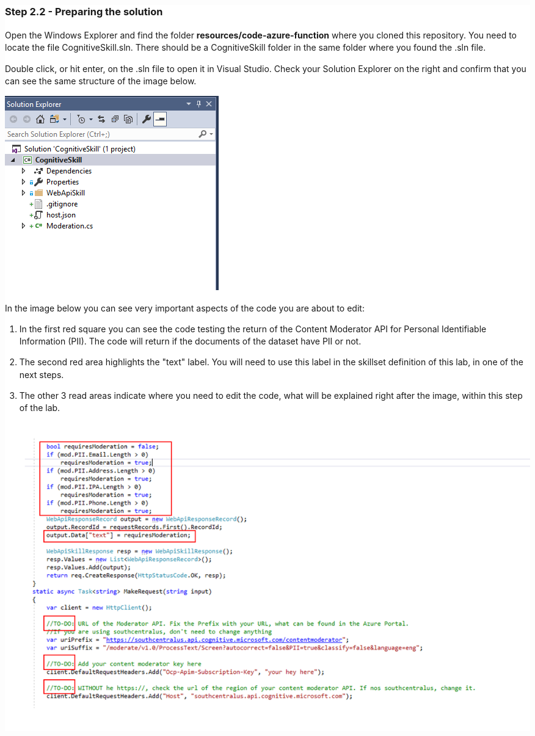 ### Step 2.2 - Preparing the solution

Open the Windows Explorer and find the folder **resources/code-azure-function** where you cloned this repository. You need to locate the file CognitiveSkill.sln. There should be a CognitiveSkill folder in the same folder where you found the .sln file.

Double click, or hit enter, on the .sln file to open it in Visual Studio. Check your Solution Explorer on the right and confirm that you can see the same structure of the image below.

![Solution Structure](../resources/images/lab-custom-skills/structure.png)

In the image below you can see very important aspects of the code you are about to edit:

1. In the first red square you can see the code testing the return of the Content Moderator API for Personal Identifiable Information (PII). The code will return if the documents of the dataset have PII or not.

1. The second red area highlights the "text" label. You will need to use this label in the skillset definition of this lab, in one of the next steps.

1. The other 3 read areas indicate where you need to edit the code, what will be explained right after the image, within this step of the lab.

![C# code](../resources/images/lab-custom-skills/code.png)
